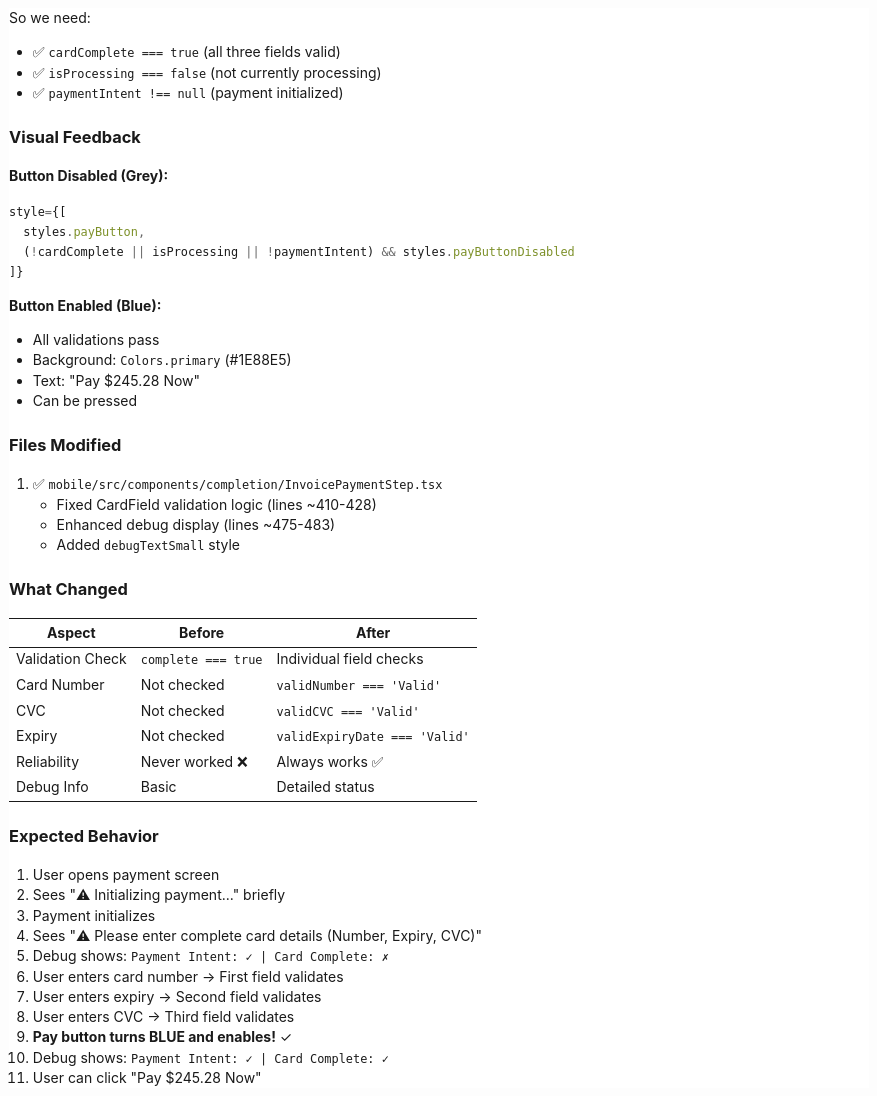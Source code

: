 So we need:
- ✅ `cardComplete === true` (all three fields valid)
- ✅ `isProcessing === false` (not currently processing)
- ✅ `paymentIntent !== null` (payment initialized)

### Visual Feedback

**Button Disabled (Grey):**
```typescript
style={[
  styles.payButton,
  (!cardComplete || isProcessing || !paymentIntent) && styles.payButtonDisabled
]}
```

**Button Enabled (Blue):**
- All validations pass
- Background: `Colors.primary` (#1E88E5)
- Text: "Pay $245.28 Now"
- Can be pressed

### Files Modified

1. ✅ `mobile/src/components/completion/InvoicePaymentStep.tsx`
   - Fixed CardField validation logic (lines ~410-428)
   - Enhanced debug display (lines ~475-483)
   - Added `debugTextSmall` style

### What Changed

| Aspect | Before | After |
|--------|--------|-------|
| Validation Check | `complete === true` | Individual field checks |
| Card Number | Not checked | `validNumber === 'Valid'` |
| CVC | Not checked | `validCVC === 'Valid'` |
| Expiry | Not checked | `validExpiryDate === 'Valid'` |
| Reliability | Never worked ❌ | Always works ✅ |
| Debug Info | Basic | Detailed status |

### Expected Behavior

1. User opens payment screen
2. Sees "⚠️ Initializing payment..." briefly
3. Payment initializes
4. Sees "⚠️ Please enter complete card details (Number, Expiry, CVC)"
5. Debug shows: `Payment Intent: ✓ | Card Complete: ✗`
6. User enters card number → First field validates
7. User enters expiry → Second field validates
8. User enters CVC → Third field validates
9. **Pay button turns BLUE and enables!** ✓
10. Debug shows: `Payment Intent: ✓ | Card Complete: ✓`
11. User can click "Pay $245.28 Now"
